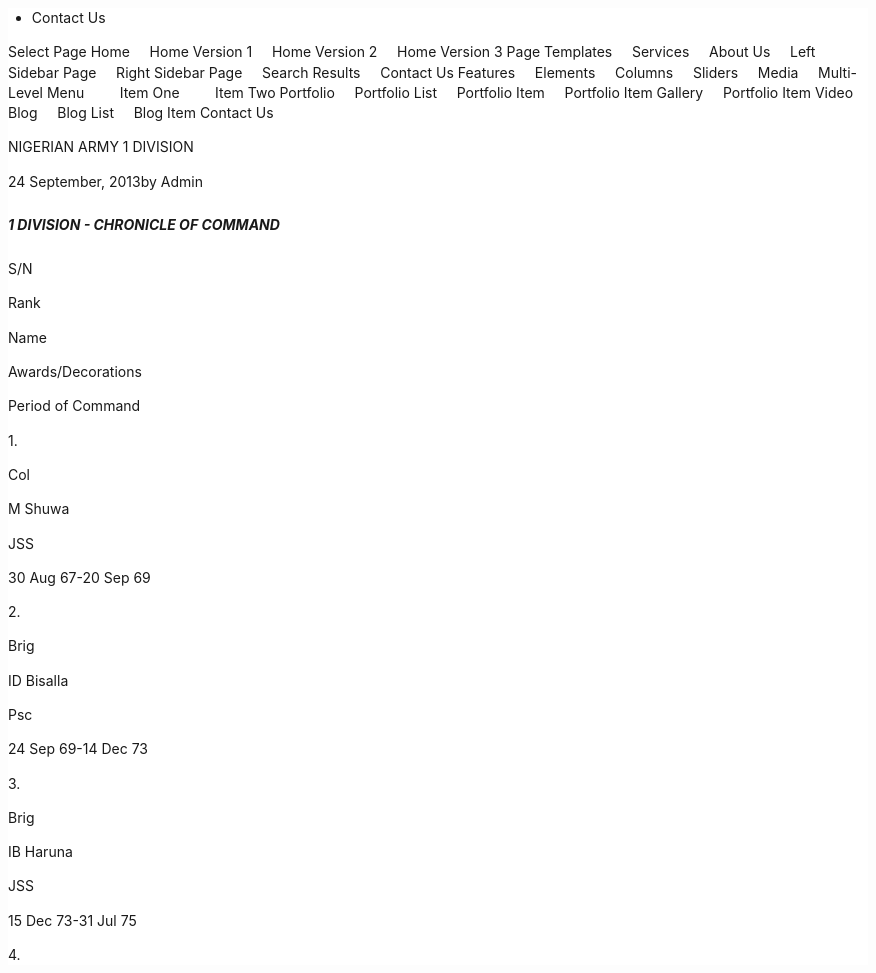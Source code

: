   * Contact Us



Select Page Home     Home Version 1     Home Version 2     Home Version 3 Page Templates     Services     About Us     Left Sidebar Page     Right Sidebar Page     Search Results     Contact Us Features     Elements     Columns     Sliders     Media     Multi-Level Menu         Item One         Item Two Portfolio     Portfolio List     Portfolio Item     Portfolio Item Gallery     Portfolio Item Video Blog     Blog List     Blog Item Contact Us

  


NIGERIAN ARMY 1 DIVISION

24 September, 2013by Admin

#####   


#####   


##### 1 DIVISION - CHRONICLE OF COMMAND

S/N

Rank

Name

Awards/Decorations

Period of Command  
  
1\. 

Col 

M Shuwa 

JSS 

30 Aug 67-20 Sep 69  
  
2\. 

Brig 

ID Bisalla 

Psc 

24 Sep 69-14 Dec 73  
  
3\. 

Brig 

IB Haruna 

JSS 

15 Dec 73-31 Jul 75  
  
4\. 
